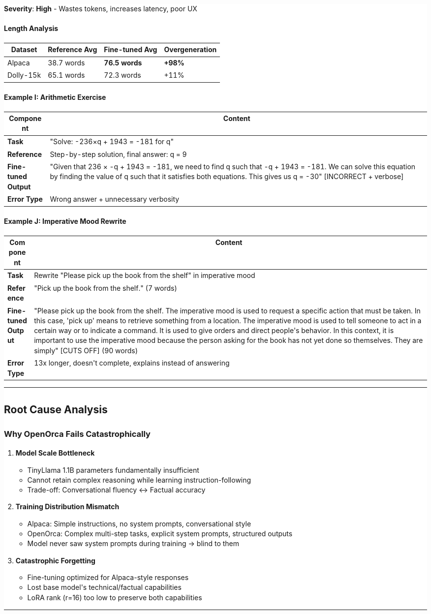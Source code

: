 **Severity**: **High** - Wastes tokens, increases latency, poor UX

#### Length Analysis

| Dataset | Reference Avg | Fine-tuned Avg | Overgeneration |
|---------|---------------|----------------|----------------|
| Alpaca | 38.7 words | **76.5 words** | **+98%** |
| Dolly-15k | 65.1 words | 72.3 words | +11% |

#### Example I: Arithmetic Exercise

| Component | Content |
|-----------|---------|
| **Task** | "Solve: -236×q + 1943 = -181 for q" |
| **Reference** | Step-by-step solution, final answer: q = 9 |
| **Fine-tuned Output** | "Given that 236 × -q + 1943 = -181, we need to find q such that -q + 1943 = -181. We can solve this equation by finding the value of q such that it satisfies both equations. This gives us q = -30" [INCORRECT + verbose] |
| **Error Type** | Wrong answer + unnecessary verbosity |

#### Example J: Imperative Mood Rewrite

| Component | Content |
|-----------|---------|
| **Task** | Rewrite "Please pick up the book from the shelf" in imperative mood |
| **Reference** | "Pick up the book from the shelf." (7 words) |
| **Fine-tuned Output** | "Please pick up the book from the shelf. The imperative mood is used to request a specific action that must be taken. In this case, 'pick up' means to retrieve something from a location. The imperative mood is used to tell someone to act in a certain way or to indicate a command. It is used to give orders and direct people's behavior. In this context, it is important to use the imperative mood because the person asking for the book has not yet done so themselves. They are simply" [CUTS OFF] (90 words) |
| **Error Type** | 13x longer, doesn't complete, explains instead of answering |

---

## Root Cause Analysis

### Why OpenOrca Fails Catastrophically

1. **Model Scale Bottleneck**
   - TinyLlama 1.1B parameters fundamentally insufficient
   - Cannot retain complex reasoning while learning instruction-following
   - Trade-off: Conversational fluency ↔ Factual accuracy

2. **Training Distribution Mismatch**
   - Alpaca: Simple instructions, no system prompts, conversational style
   - OpenOrca: Complex multi-step tasks, explicit system prompts, structured outputs
   - Model never saw system prompts during training → blind to them

3. **Catastrophic Forgetting**
   - Fine-tuning optimized for Alpaca-style responses
   - Lost base model's technical/factual capabilities
   - LoRA rank (r=16) too low to preserve both capabilities

---